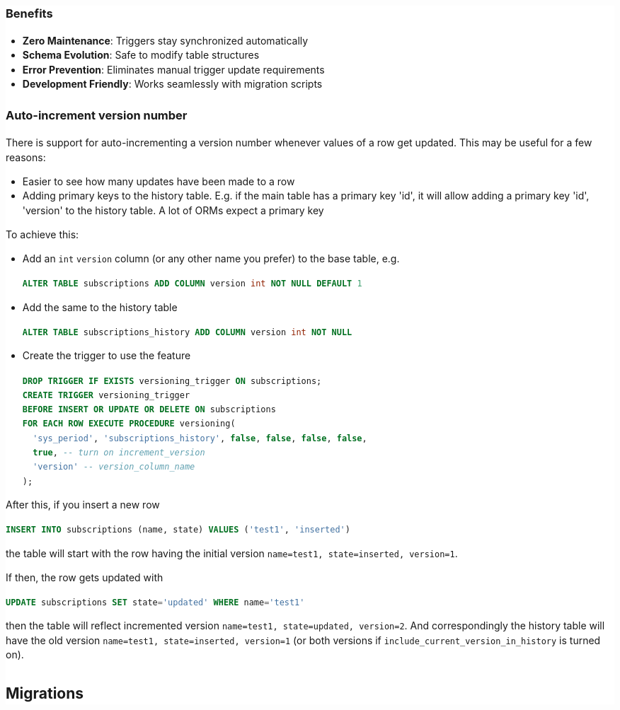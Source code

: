 ### Benefits

- **Zero Maintenance**: Triggers stay synchronized automatically
- **Schema Evolution**: Safe to modify table structures
- **Error Prevention**: Eliminates manual trigger update requirements
- **Development Friendly**: Works seamlessly with migration scripts

<a name="migrations"></a>


### Auto-increment version number

There is support for auto-incrementing a version number whenever values of a row get updated. This may be useful for a few reasons:

* Easier to see how many updates have been made to a row
* Adding primary keys to the history table. E.g. if the main table has a primary key 'id', it will allow adding a primary key 'id', 'version' to the history table. A lot of ORMs expect a primary key

To achieve this:
* Add an `int` `version` column (or any other name you prefer) to the base table, e.g.
   ```sql
   ALTER TABLE subscriptions ADD COLUMN version int NOT NULL DEFAULT 1
   ```
* Add the same to the history table
   ```sql
   ALTER TABLE subscriptions_history ADD COLUMN version int NOT NULL
   ```
* Create the trigger to use the feature
   ```sql
   DROP TRIGGER IF EXISTS versioning_trigger ON subscriptions;
   CREATE TRIGGER versioning_trigger
   BEFORE INSERT OR UPDATE OR DELETE ON subscriptions
   FOR EACH ROW EXECUTE PROCEDURE versioning(
     'sys_period', 'subscriptions_history', false, false, false, false,
     true, -- turn on increment_version
     'version' -- version_column_name
   );
   ```

After this, if you insert a new row
```sql
INSERT INTO subscriptions (name, state) VALUES ('test1', 'inserted')
```
the table will start with the row having the initial version `name=test1, state=inserted, version=1`.

If then, the row gets updated with
```sql
UPDATE subscriptions SET state='updated' WHERE name='test1'
```
then the table will reflect incremented version `name=test1, state=updated, version=2`. And correspondingly the history table will have the old version `name=test1, state=inserted, version=1` (or both versions if `include_current_version_in_history` is turned on).


## Migrations
